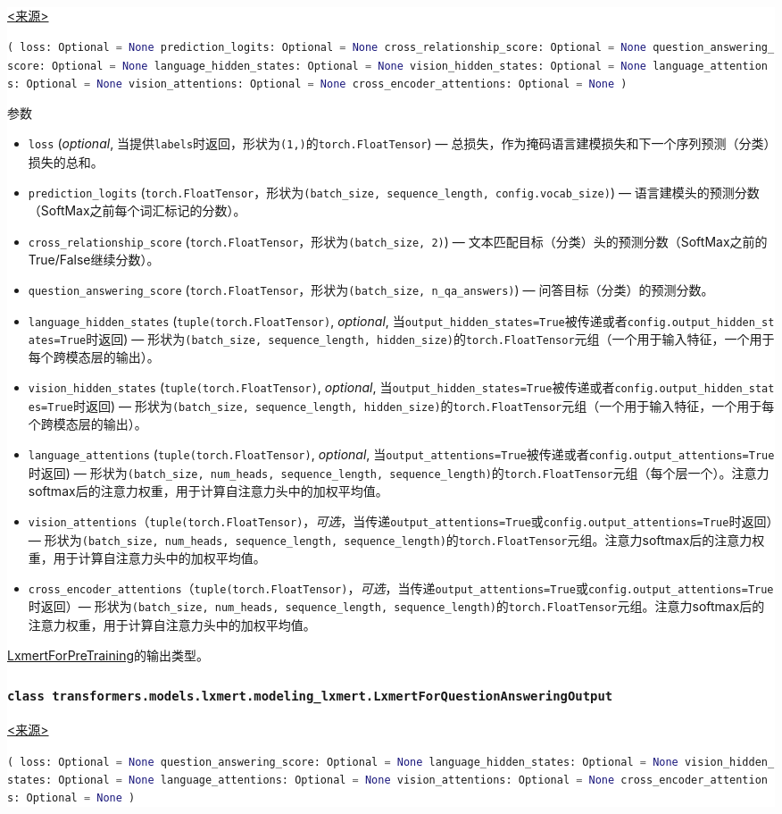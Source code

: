 [<来源>](https://github.com/huggingface/transformers/blob/v4.37.2/src/transformers/models/lxmert/modeling_lxmert.py#L145)

```py
( loss: Optional = None prediction_logits: Optional = None cross_relationship_score: Optional = None question_answering_score: Optional = None language_hidden_states: Optional = None vision_hidden_states: Optional = None language_attentions: Optional = None vision_attentions: Optional = None cross_encoder_attentions: Optional = None )
```

参数

+   `loss` (*optional*, 当提供`labels`时返回，形状为`(1,)`的`torch.FloatTensor`) — 总损失，作为掩码语言建模损失和下一个序列预测（分类）损失的总和。

+   `prediction_logits` (`torch.FloatTensor`，形状为`(batch_size, sequence_length, config.vocab_size)`) — 语言建模头的预测分数（SoftMax之前每个词汇标记的分数）。

+   `cross_relationship_score` (`torch.FloatTensor`，形状为`(batch_size, 2)`) — 文本匹配目标（分类）头的预测分数（SoftMax之前的True/False继续分数）。

+   `question_answering_score` (`torch.FloatTensor`，形状为`(batch_size, n_qa_answers)`) — 问答目标（分类）的预测分数。

+   `language_hidden_states` (`tuple(torch.FloatTensor)`, *optional*, 当`output_hidden_states=True`被传递或者`config.output_hidden_states=True`时返回) — 形状为`(batch_size, sequence_length, hidden_size)`的`torch.FloatTensor`元组（一个用于输入特征，一个用于每个跨模态层的输出）。

+   `vision_hidden_states` (`tuple(torch.FloatTensor)`, *optional*, 当`output_hidden_states=True`被传递或者`config.output_hidden_states=True`时返回) — 形状为`(batch_size, sequence_length, hidden_size)`的`torch.FloatTensor`元组（一个用于输入特征，一个用于每个跨模态层的输出）。

+   `language_attentions` (`tuple(torch.FloatTensor)`, *optional*, 当`output_attentions=True`被传递或者`config.output_attentions=True`时返回) — 形状为`(batch_size, num_heads, sequence_length, sequence_length)`的`torch.FloatTensor`元组（每个层一个）。注意力softmax后的注意力权重，用于计算自注意力头中的加权平均值。

+   `vision_attentions`（`tuple(torch.FloatTensor)`，*可选*，当传递`output_attentions=True`或`config.output_attentions=True`时返回）— 形状为`(batch_size, num_heads, sequence_length, sequence_length)`的`torch.FloatTensor`元组。注意力softmax后的注意力权重，用于计算自注意力头中的加权平均值。

+   `cross_encoder_attentions`（`tuple(torch.FloatTensor)`，*可选*，当传递`output_attentions=True`或`config.output_attentions=True`时返回）— 形状为`(batch_size, num_heads, sequence_length, sequence_length)`的`torch.FloatTensor`元组。注意力softmax后的注意力权重，用于计算自注意力头中的加权平均值。

[LxmertForPreTraining](/docs/transformers/v4.37.2/en/model_doc/lxmert#transformers.LxmertForPreTraining)的输出类型。

### `class transformers.models.lxmert.modeling_lxmert.LxmertForQuestionAnsweringOutput`

[<来源>](https://github.com/huggingface/transformers/blob/v4.37.2/src/transformers/models/lxmert/modeling_lxmert.py#L105)

```py
( loss: Optional = None question_answering_score: Optional = None language_hidden_states: Optional = None vision_hidden_states: Optional = None language_attentions: Optional = None vision_attentions: Optional = None cross_encoder_attentions: Optional = None )
```
